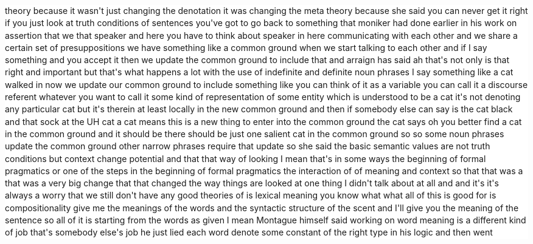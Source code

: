 theory because it wasn't just changing
the denotation it was changing the meta
theory because she said you can never
get it right if you just look at truth
conditions of sentences you've got to go
back to something that
moniker had done earlier in his work on
assertion that we that speaker and here
you have to think about speaker in here
communicating with each other and we
share a certain set of presuppositions
we have something like a common ground
when we start talking to each other and
if I say something and you accept it
then we update the common ground to
include that and arraign has said ah
that's not only is that right and
important but that's what happens a lot
with the use of indefinite and definite
noun phrases I say something like a cat
walked in now we update our common
ground to include something like you can
think of it as a variable you can call
it a discourse referent whatever you
want to call it some kind of
representation of some entity which is
understood to be a cat it's not denoting
any particular cat but it's therein at
least locally in the new common ground
and then if somebody else can say is the
cat black and that sock at the UH cat a
cat means this is a new thing to enter
into the common ground the cat says oh
you better find a cat in the common
ground and it should be there should be
just one salient cat in the common
ground so so some noun phrases update
the common ground other narrow phrases
require that update so she said the
basic semantic values are not truth
conditions but context change potential
and that that way of looking I mean
that's in some ways the beginning of
formal pragmatics or one of the steps in
the beginning of formal pragmatics the
interaction of of meaning and context so
that that was a that was a very big
change that that changed the way things
are looked at one thing I didn't talk
about at all and and it's it's always a
worry that we still don't have any good
theories of is lexical meaning you know
what what all of this is good for is
compositionality give me the meanings of
the words and the syntactic structure of
the scent
and I'll give you the meaning of the
sentence so all of it is starting from
the words as given
I mean Montague himself said working on
word meaning is a different kind of job
that's somebody else's job he just lied
each word denote some constant of the
right type in his logic and then went